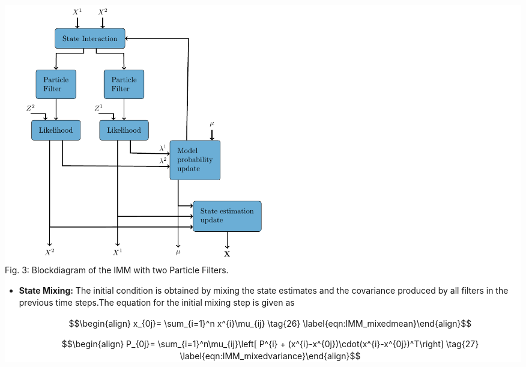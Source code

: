 <img src="/assets/images/PHM/IMM.pdf" alt="test image size" height="50%" width="50%">
<figcaption>Fig. 3: Blockdiagram of the IMM with two Particle Filters.</figcaption>
</div>

-   **State Mixing:** The initial condition is obtained by mixing the
    state estimates and the covariance produced by all filters in the
    previous time steps.The equation for the initial mixing step is
    given as

    $$\begin{align}
    x_{0j}= \sum_{i=1}^n x^{i}\mu_{ij}
    \tag{26}
    \label{eqn:IMM_mixedmean}\end{align}$$

    $$\begin{align}
    P_{0j}= \sum_{i=1}^n\mu_{ij}\left[ P^{i} + (x^{i}-x^{0j})\cdot(x^{i}-x^{0j})^T\right]
    \tag{27}
    \label{eqn:IMM_mixedvariance}\end{align}$$

